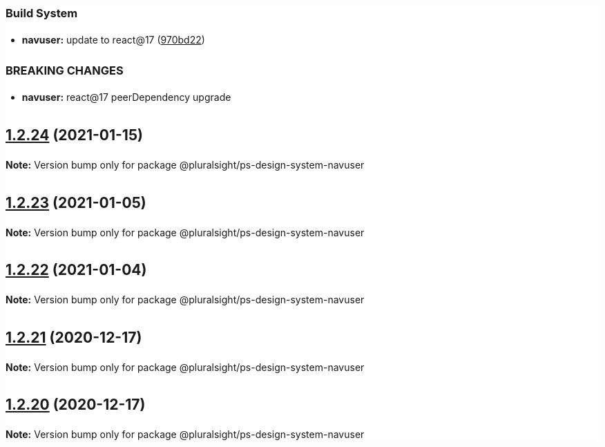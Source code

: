 
### Build System

* **navuser:** update to react@17 ([970bd22](https://github.com/pluralsight/design-system/commit/970bd22126606df4aabe21b8a2afe118e4b1eca6))


### BREAKING CHANGES

* **navuser:** react@17 peerDependency upgrade





## [1.2.24](https://github.com/pluralsight/design-system/compare/@pluralsight/ps-design-system-navuser@1.2.23...@pluralsight/ps-design-system-navuser@1.2.24) (2021-01-15)

**Note:** Version bump only for package @pluralsight/ps-design-system-navuser





## [1.2.23](https://github.com/pluralsight/design-system/compare/@pluralsight/ps-design-system-navuser@1.2.22...@pluralsight/ps-design-system-navuser@1.2.23) (2021-01-05)

**Note:** Version bump only for package @pluralsight/ps-design-system-navuser





## [1.2.22](https://github.com/pluralsight/design-system/compare/@pluralsight/ps-design-system-navuser@1.2.21...@pluralsight/ps-design-system-navuser@1.2.22) (2021-01-04)

**Note:** Version bump only for package @pluralsight/ps-design-system-navuser





## [1.2.21](https://github.com/pluralsight/design-system/compare/@pluralsight/ps-design-system-navuser@1.2.20...@pluralsight/ps-design-system-navuser@1.2.21) (2020-12-17)

**Note:** Version bump only for package @pluralsight/ps-design-system-navuser





## [1.2.20](https://github.com/pluralsight/design-system/compare/@pluralsight/ps-design-system-navuser@1.2.19...@pluralsight/ps-design-system-navuser@1.2.20) (2020-12-17)

**Note:** Version bump only for package @pluralsight/ps-design-system-navuser
